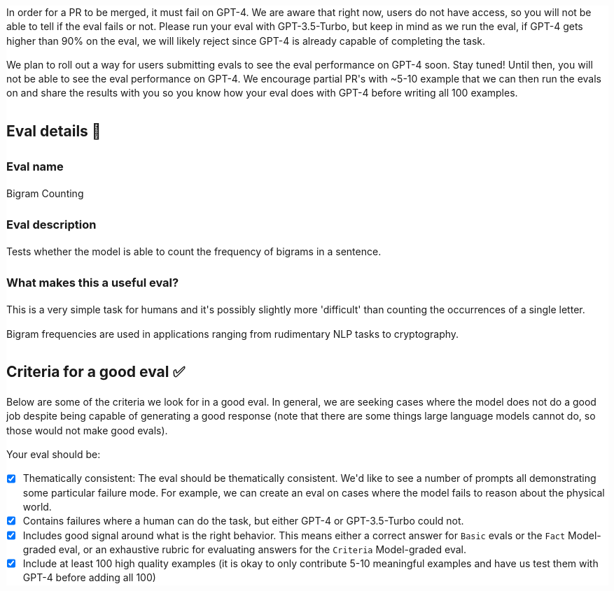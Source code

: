 In order for a PR to be merged, it must fail on GPT-4. We are aware that
right now, users do not have access, so you will not be able to tell if
the eval fails or not. Please run your eval with GPT-3.5-Turbo, but keep
in mind as we run the eval, if GPT-4 gets higher than 90% on the eval,
we will likely reject since GPT-4 is already capable of completing the
task.

We plan to roll out a way for users submitting evals to see the eval
performance on GPT-4 soon. Stay tuned! Until then, you will not be able
to see the eval performance on GPT-4. We encourage partial PR's with
~5-10 example that we can then run the evals on and share the results
with you so you know how your eval does with GPT-4 before writing all
100 examples.

## Eval details 📑
### Eval name
Bigram Counting

### Eval description

Tests whether the model is able to count the frequency of bigrams in a
sentence.

### What makes this a useful eval?

This is a very simple task for humans and it's possibly slightly more
'difficult' than counting the occurrences of a single letter.

Bigram frequencies are used in applications ranging from rudimentary NLP
tasks to cryptography.

## Criteria for a good eval ✅

Below are some of the criteria we look for in a good eval. In general,
we are seeking cases where the model does not do a good job despite
being capable of generating a good response (note that there are some
things large language models cannot do, so those would not make good
evals).

Your eval should be:

- [x] Thematically consistent: The eval should be thematically
consistent. We'd like to see a number of prompts all demonstrating some
particular failure mode. For example, we can create an eval on cases
where the model fails to reason about the physical world.
- [x] Contains failures where a human can do the task, but either GPT-4
or GPT-3.5-Turbo could not.
- [x] Includes good signal around what is the right behavior. This means
either a correct answer for `Basic` evals or the `Fact` Model-graded
eval, or an exhaustive rubric for evaluating answers for the `Criteria`
Model-graded eval.
- [x] Include at least 100 high quality examples (it is okay to only
contribute 5-10 meaningful examples and have us test them with GPT-4
before adding all 100)
